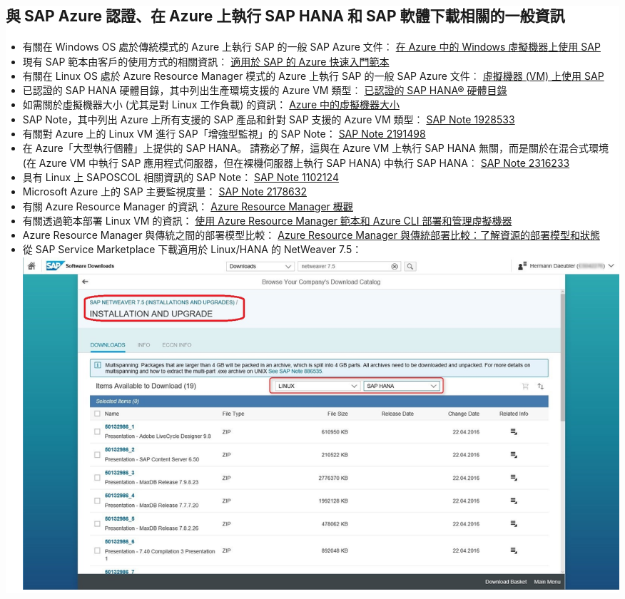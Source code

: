 ## <a name="general-information-related-to-sap-azure-certifications,-running-sap-hana-on-azure-and-sap-software-download"></a>與 SAP Azure 認證、在 Azure 上執行 SAP HANA 和 SAP 軟體下載相關的一般資訊
* 有關在 Windows OS 處於傳統模式的 Azure 上執行 SAP 的一般 SAP Azure 文件︰ [在 Azure 中的 Windows 虛擬機器上使用 SAP](virtual-machines-windows-classic-sap-get-started.md)
* 現有 SAP 範本由客戶的使用方式的相關資訊︰ [適用於 SAP 的 Azure 快速入門範本](https://blogs.msdn.microsoft.com/saponsqlserver/2016/05/16/azure-quickstart-templates-for-sap/)
* 有關在 Linux OS 處於 Azure Resource Manager 模式的 Azure 上執行 SAP 的一般 SAP Azure 文件︰ [虛擬機器 (VM) 上使用 SAP](virtual-machines-linux-sap-get-started.md)
* 已認證的 SAP HANA 硬體目錄，其中列出生產環境支援的 Azure VM 類型︰ [已認證的 SAP HANA® 硬體目錄](https://global.sap.com/community/ebook/2014-09-02-hana-hardware/enEN/iaas.html)
* 如需關於虛擬機器大小 (尤其是對 Linux 工作負載) 的資訊： [Azure 中的虛擬機器大小](virtual-machines-linux-sizes.md)
* SAP Note，其中列出 Azure 上所有支援的 SAP 產品和針對 SAP 支援的 Azure VM 類型︰ [SAP Note 1928533](https://launchpad.support.sap.com/#/notes/1928533/E)
* 有關對 Azure 上的 Linux VM 進行 SAP「增強型監視」的 SAP Note： [SAP Note 2191498](https://launchpad.support.sap.com/#/notes/2191498/E)
* 在 Azure「大型執行個體」上提供的 SAP HANA。 請務必了解，這與在 Azure VM 上執行 SAP HANA 無關，而是關於在混合式環境 (在 Azure VM 中執行 SAP 應用程式伺服器，但在裸機伺服器上執行 SAP HANA) 中執行 SAP HANA︰ [SAP Note 2316233](https://launchpad.support.sap.com/#/notes/2316233/E)
* 具有 Linux 上 SAPOSCOL 相關資訊的 SAP Note： [SAP Note 1102124](https://launchpad.support.sap.com/#/notes/1102124/E)
* Microsoft Azure 上的 SAP 主要監視度量： [SAP Note 2178632](https://launchpad.support.sap.com/#/notes/2178632/E)
* 有關 Azure Resource Manager 的資訊： [Azure Resource Manager 概觀](../resource-group-overview.md)
* 有關透過範本部署 Linux VM 的資訊： [使用 Azure Resource Manager 範本和 Azure CLI 部署和管理虛擬機器](virtual-machines-linux-cli-deploy-templates.md)
* Azure Resource Manager 與傳統之間的部署模型比較： [Azure Resource Manager 與傳統部署比較：了解資源的部署模型和狀態](../resource-manager-deployment-model.md)
* 從 SAP Service Marketplace 下載適用於 Linux/HANA 的 NetWeaver 7.5： ![](./media/virtual-machines-linux-sap-hana-get-started/image001.jpg)